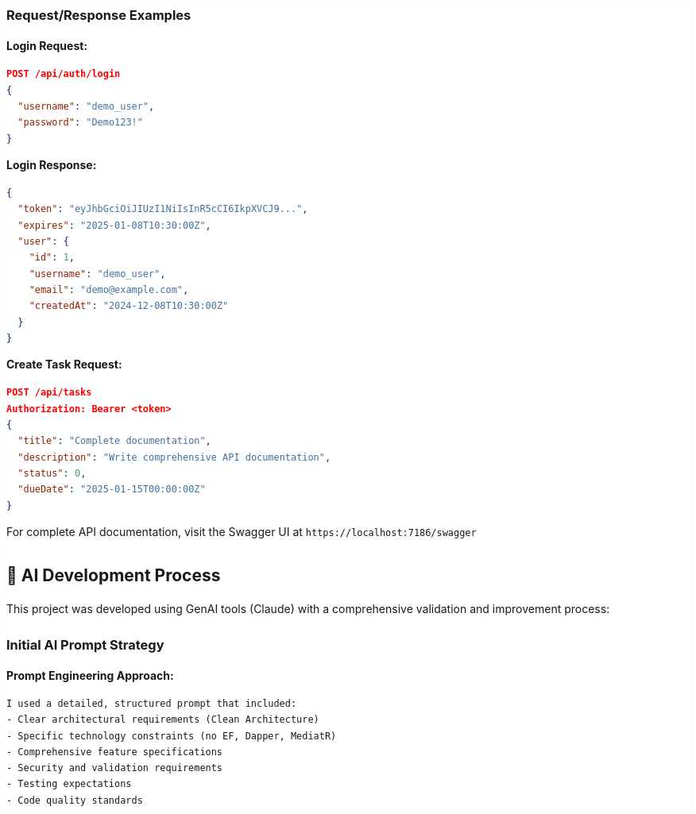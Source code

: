 ### Request/Response Examples

**Login Request:**
```json
POST /api/auth/login
{
  "username": "demo_user",
  "password": "Demo123!"
}
```

**Login Response:**
```json
{
  "token": "eyJhbGciOiJIUzI1NiIsInR5cCI6IkpXVCJ9...",
  "expires": "2025-01-08T10:30:00Z",
  "user": {
    "id": 1,
    "username": "demo_user",
    "email": "demo@example.com",
    "createdAt": "2024-12-08T10:30:00Z"
  }
}
```

**Create Task Request:**
```json
POST /api/tasks
Authorization: Bearer <token>
{
  "title": "Complete documentation",
  "description": "Write comprehensive API documentation",
  "status": 0,
  "dueDate": "2025-01-15T00:00:00Z"
}
```

For complete API documentation, visit the Swagger UI at `https://localhost:7186/swagger`

## 🤖 AI Development Process

This project was developed using GenAI tools (Claude) with a comprehensive validation and improvement process:

### Initial AI Prompt Strategy

**Prompt Engineering Approach:**
```
I used a detailed, structured prompt that included:
- Clear architectural requirements (Clean Architecture)
- Specific technology constraints (no EF, Dapper, MediatR)
- Comprehensive feature specifications
- Security and validation requirements
- Testing expectations
- Code quality standards
```
